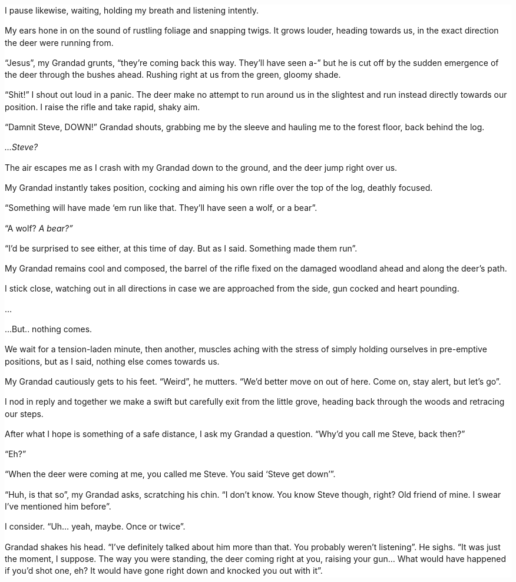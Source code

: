 I pause likewise, waiting, holding my breath and listening intently. 

My ears hone in on the sound of rustling foliage and snapping twigs. It grows louder, heading towards us, in the exact direction the deer were running from.

“Jesus”, my Grandad grunts, “they’re coming back this way. They’ll have seen a-” but he is cut off by the sudden emergence of the deer through the bushes ahead. Rushing right at us from the green, gloomy shade.

“Shit!” I shout out loud in a panic. The deer make no attempt to run around us in the slightest and run instead directly towards our position. I raise the rifle and take rapid, shaky aim.

“Damnit Steve, DOWN!” Grandad shouts, grabbing me by the sleeve and hauling me to the forest floor, back behind the log.

*…Steve?* 

The air escapes me as I crash with my Grandad down to the ground, and the deer jump right over us.

My Grandad instantly takes position, cocking and aiming his own rifle over the top of the log, deathly focused.

“Something will have made ‘em run like that. They’ll have seen a wolf, or a bear”.

“A wolf? *A bear?”*

“I’d be surprised to see either, at this time of day. But as I said. Something made them run”.

My Grandad remains cool and composed, the barrel of the rifle fixed on the damaged woodland ahead and along the deer’s path.

I stick close, watching out in all directions in case we are approached from the side, gun cocked and heart pounding.

…

…But.. nothing comes.

We wait for a tension-laden minute, then another, muscles aching with the stress of simply holding ourselves in pre-emptive positions, but as I said, nothing else comes towards us.

My Grandad cautiously gets to his feet. “Weird”, he mutters. “We’d better move on out of here. Come on, stay alert, but let’s go”.

I nod in reply and together we make a swift but carefully exit from the little grove, heading back through the woods and retracing our steps.

After what I hope is something of a safe distance, I ask my Grandad a question. “Why’d you call me Steve, back then?”

“Eh?”

“When the deer were coming at me, you called me Steve. You said ‘Steve get down’”.

“Huh, is that so”, my Grandad asks, scratching his chin. “I don’t know. You know Steve though, right? Old friend of mine. I swear I’ve mentioned him before”.

I consider. “Uh… yeah, maybe. Once or twice”.

Grandad shakes his head. “I’ve definitely talked about him more than that. You probably weren’t listening”. He sighs. “It was just the moment, I suppose. The way you were standing, the deer coming right at you, raising your gun… What would have happened if you’d shot one, eh? It would have gone right down and knocked you out with it”.
